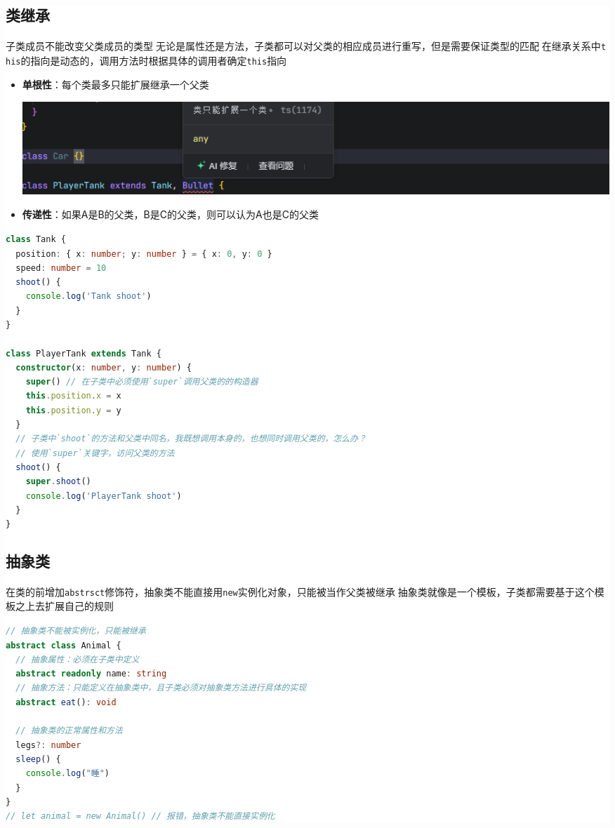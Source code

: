 

## 类继承

子类成员不能改变父类成员的类型
无论是属性还是方法，子类都可以对父类的相应成员进行重写，但是需要保证类型的匹配
在继承关系中`this`的指向是动态的，调用方法时根据具体的调用者确定`this`指向

- **单根性**：每个类最多只能扩展继承一个父类

  ![image-20250819192746457](./assets/image-20250819192746457.png)

- **传递性**：如果A是B的父类，B是C的父类，则可以认为A也是C的父类

```ts
class Tank {
  position: { x: number; y: number } = { x: 0, y: 0 }
  speed: number = 10
  shoot() {
    console.log('Tank shoot')
  }
}

class PlayerTank extends Tank {
  constructor(x: number, y: number) {
    super() // 在子类中必须使用`super`调用父类的的构造器
    this.position.x = x
    this.position.y = y
  }
  // 子类中`shoot`的方法和父类中同名，我既想调用本身的，也想同时调用父类的，怎么办？
  // 使用`super`关键字，访问父类的方法
  shoot() {
    super.shoot()
    console.log('PlayerTank shoot')
  }
}
```



## 抽象类

在类的前增加`abstrsct`修饰符，抽象类不能直接用`new`实例化对象，只能被当作父类被继承
抽象类就像是一个模板，子类都需要基于这个模板之上去扩展自己的规则

```ts
// 抽象类不能被实例化，只能被继承
abstract class Animal {
  // 抽象属性：必须在子类中定义
  abstract readonly name: string
  // 抽象方法：只能定义在抽象类中，且子类必须对抽象类方法进行具体的实现
  abstract eat(): void

  // 抽象类的正常属性和方法
  legs?: number
  sleep() {
    console.log("睡")
  }
}
// let animal = new Animal() // 报错，抽象类不能直接实例化
```